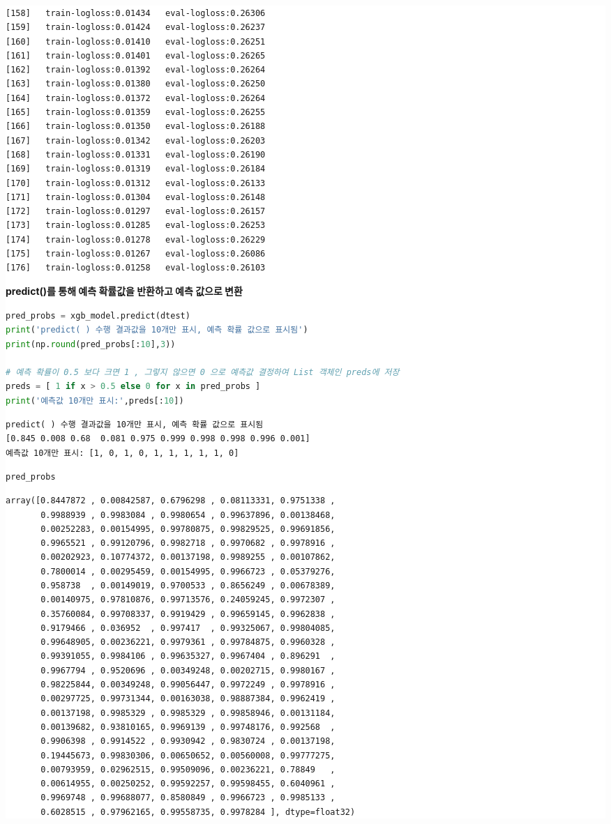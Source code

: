     [158]	train-logloss:0.01434	eval-logloss:0.26306
    [159]	train-logloss:0.01424	eval-logloss:0.26237
    [160]	train-logloss:0.01410	eval-logloss:0.26251
    [161]	train-logloss:0.01401	eval-logloss:0.26265
    [162]	train-logloss:0.01392	eval-logloss:0.26264
    [163]	train-logloss:0.01380	eval-logloss:0.26250
    [164]	train-logloss:0.01372	eval-logloss:0.26264
    [165]	train-logloss:0.01359	eval-logloss:0.26255
    [166]	train-logloss:0.01350	eval-logloss:0.26188
    [167]	train-logloss:0.01342	eval-logloss:0.26203
    [168]	train-logloss:0.01331	eval-logloss:0.26190
    [169]	train-logloss:0.01319	eval-logloss:0.26184
    [170]	train-logloss:0.01312	eval-logloss:0.26133
    [171]	train-logloss:0.01304	eval-logloss:0.26148
    [172]	train-logloss:0.01297	eval-logloss:0.26157
    [173]	train-logloss:0.01285	eval-logloss:0.26253
    [174]	train-logloss:0.01278	eval-logloss:0.26229
    [175]	train-logloss:0.01267	eval-logloss:0.26086
    [176]	train-logloss:0.01258	eval-logloss:0.26103
    

**predict()를 통해 예측 확률값을 반환하고 예측 값으로 변환**


```python
pred_probs = xgb_model.predict(dtest)
print('predict( ) 수행 결과값을 10개만 표시, 예측 확률 값으로 표시됨')
print(np.round(pred_probs[:10],3))

# 예측 확률이 0.5 보다 크면 1 , 그렇지 않으면 0 으로 예측값 결정하여 List 객체인 preds에 저장 
preds = [ 1 if x > 0.5 else 0 for x in pred_probs ]
print('예측값 10개만 표시:',preds[:10])
```

    predict( ) 수행 결과값을 10개만 표시, 예측 확률 값으로 표시됨
    [0.845 0.008 0.68  0.081 0.975 0.999 0.998 0.998 0.996 0.001]
    예측값 10개만 표시: [1, 0, 1, 0, 1, 1, 1, 1, 1, 0]
    


```python
pred_probs
```




    array([0.8447872 , 0.00842587, 0.6796298 , 0.08113331, 0.9751338 ,
           0.9988939 , 0.9983084 , 0.9980654 , 0.99637896, 0.00138468,
           0.00252283, 0.00154995, 0.99780875, 0.99829525, 0.99691856,
           0.9965521 , 0.99120796, 0.9982718 , 0.9970682 , 0.9978916 ,
           0.00202923, 0.10774372, 0.00137198, 0.9989255 , 0.00107862,
           0.7800014 , 0.00295459, 0.00154995, 0.9966723 , 0.05379276,
           0.958738  , 0.00149019, 0.9700533 , 0.8656249 , 0.00678389,
           0.00140975, 0.97810876, 0.99713576, 0.24059245, 0.9972307 ,
           0.35760084, 0.99708337, 0.9919429 , 0.99659145, 0.9962838 ,
           0.9179466 , 0.036952  , 0.997417  , 0.99325067, 0.99804085,
           0.99648905, 0.00236221, 0.9979361 , 0.99784875, 0.9960328 ,
           0.99391055, 0.9984106 , 0.99635327, 0.9967404 , 0.896291  ,
           0.9967794 , 0.9520696 , 0.00349248, 0.00202715, 0.9980167 ,
           0.98225844, 0.00349248, 0.99056447, 0.9972249 , 0.9978916 ,
           0.00297725, 0.99731344, 0.00163038, 0.98887384, 0.9962419 ,
           0.00137198, 0.9985329 , 0.9985329 , 0.99858946, 0.00131184,
           0.00139682, 0.93810165, 0.9969139 , 0.99748176, 0.992568  ,
           0.9906398 , 0.9914522 , 0.9930942 , 0.9830724 , 0.00137198,
           0.19445673, 0.99830306, 0.00650652, 0.00560008, 0.99777275,
           0.00793959, 0.02962515, 0.99509096, 0.00236221, 0.78849   ,
           0.00614955, 0.00250252, 0.99592257, 0.99598455, 0.6040961 ,
           0.9969748 , 0.99688077, 0.8580849 , 0.9966723 , 0.9985133 ,
           0.6028515 , 0.97962165, 0.99558735, 0.9978284 ], dtype=float32)